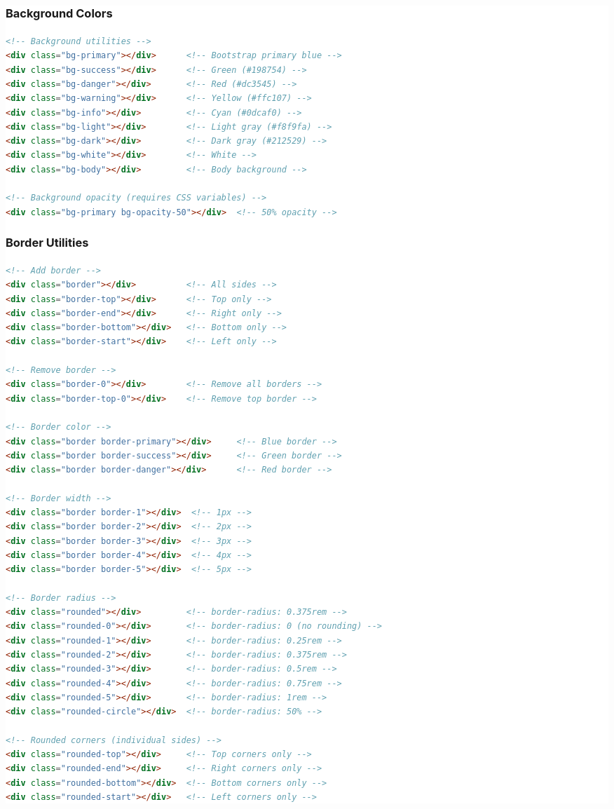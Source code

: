 ### Background Colors

```html
<!-- Background utilities -->
<div class="bg-primary"></div>      <!-- Bootstrap primary blue -->
<div class="bg-success"></div>      <!-- Green (#198754) -->
<div class="bg-danger"></div>       <!-- Red (#dc3545) -->
<div class="bg-warning"></div>      <!-- Yellow (#ffc107) -->
<div class="bg-info"></div>         <!-- Cyan (#0dcaf0) -->
<div class="bg-light"></div>        <!-- Light gray (#f8f9fa) -->
<div class="bg-dark"></div>         <!-- Dark gray (#212529) -->
<div class="bg-white"></div>        <!-- White -->
<div class="bg-body"></div>         <!-- Body background -->

<!-- Background opacity (requires CSS variables) -->
<div class="bg-primary bg-opacity-50"></div>  <!-- 50% opacity -->
```

### Border Utilities

```html
<!-- Add border -->
<div class="border"></div>          <!-- All sides -->
<div class="border-top"></div>      <!-- Top only -->
<div class="border-end"></div>      <!-- Right only -->
<div class="border-bottom"></div>   <!-- Bottom only -->
<div class="border-start"></div>    <!-- Left only -->

<!-- Remove border -->
<div class="border-0"></div>        <!-- Remove all borders -->
<div class="border-top-0"></div>    <!-- Remove top border -->

<!-- Border color -->
<div class="border border-primary"></div>     <!-- Blue border -->
<div class="border border-success"></div>     <!-- Green border -->
<div class="border border-danger"></div>      <!-- Red border -->

<!-- Border width -->
<div class="border border-1"></div>  <!-- 1px -->
<div class="border border-2"></div>  <!-- 2px -->
<div class="border border-3"></div>  <!-- 3px -->
<div class="border border-4"></div>  <!-- 4px -->
<div class="border border-5"></div>  <!-- 5px -->

<!-- Border radius -->
<div class="rounded"></div>         <!-- border-radius: 0.375rem -->
<div class="rounded-0"></div>       <!-- border-radius: 0 (no rounding) -->
<div class="rounded-1"></div>       <!-- border-radius: 0.25rem -->
<div class="rounded-2"></div>       <!-- border-radius: 0.375rem -->
<div class="rounded-3"></div>       <!-- border-radius: 0.5rem -->
<div class="rounded-4"></div>       <!-- border-radius: 0.75rem -->
<div class="rounded-5"></div>       <!-- border-radius: 1rem -->
<div class="rounded-circle"></div>  <!-- border-radius: 50% -->

<!-- Rounded corners (individual sides) -->
<div class="rounded-top"></div>     <!-- Top corners only -->
<div class="rounded-end"></div>     <!-- Right corners only -->
<div class="rounded-bottom"></div>  <!-- Bottom corners only -->
<div class="rounded-start"></div>   <!-- Left corners only -->
```
